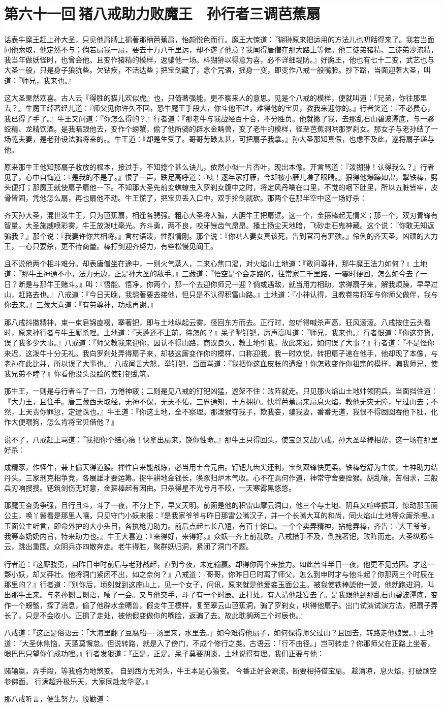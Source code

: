 # 第六十一回 猪八戒助力败魔王　孙行者三调芭蕉扇

话表牛魔王赶上孙大圣，只见他肩膊上掮著那柄芭蕉扇，怡颜悦色而行。魔王大惊道：『猢狲原来把运用的方法儿也叨餂得来了。我若当面问他索取，他定然不与；倘若扇我一扇，要去十万八千里远，却不遂了他意？我闻得唐僧在那大路上等候。他二徒弟猪精、三徒弟沙流精，我当年做妖怪时，也曾会他。且变作猪精的模样，返骗他一场。料猢狲以得意为喜，必不详细堤防。』好魔王，他也有七十二变，武艺也与大圣一般，只是身子狼犺些。欠钻疾，不活达些；把宝剑藏了，念个咒语，摇身一变，即变作八戒一般嘴脸。抄下路，当面迎著大圣，叫道：『师兄，我来也。』

这大圣果然欢喜。古人云『得胜的猫儿欢似虎』也，只倚著强能，更不察来人的意思。见是个八戒的模样，便就叫道：『兄弟，你往那里去？』牛魔王绰著经儿道：『师父见你许久不回，恐牛魔王手段大，你斗他不过，难得他的宝贝，教我来迎你的。』行者笑道：『不必费心，我已得了手了。』牛王又问道：『你怎么得的？』行者道：『那老牛与我战经百十合，不分胜负。他就撇了我，去那乱石山碧波潭底，与一夥蛟精、龙精饮酒。是我暗跟他去，变作个螃蟹，偷了他所骑的辟水金睛兽，变了老牛的模样，径至芭蕉洞哄那罗刹女。那女子与老孙结了一场乾夫妻，是老孙设法骗将来的。』牛王道：『却是生受了。哥哥劳碌太甚，可把扇子我拿。』孙大圣那知真假，也虑不及此，遂将扇子递与他。

原来那牛王他知那扇子收放的根本，接过手，不知捻个甚么诀儿，依然小似一片杏叶，现出本像。开言骂道：『泼猢狲！认得我么？』行者见了，心中自悔道：『是我的不是了。』恨了一声，跌足高呼道：『咦！逐年家打雁，今却被小雁儿嗛了眼睛。』狠得他爆躁如雷，掣铁棒，劈头便打；那魔王就使扇子扇他一下。不知那大圣先前变蟭蟟虫入罗刹女腹中之时，将定风丹噙在口里，不觉的咽下肚里，所以五脏皆牢，皮骨皆固，凭他怎么扇，再也扇他不动。牛王慌了，把宝贝丢入口中，双手抡剑就砍。那两个在那半空中这一场好杀：

齐天孙大圣，混世泼牛王，只为芭蕉扇，相逢各骋强。粗心大圣将人骗，大胆牛王把扇诓。这一个，金箍棒起无情义；那一个，双刃青锋有智量。大圣施威喷彩雾，牛王放泼吐毫光。齐斗勇，两不良，咬牙锉齿气昂昂。播土扬尘天地暗，飞砂走石鬼神藏。这个说：『你敢无知返骗我？』那个说：『我妻许你共相将。』言村语泼，性烈情刚。那个说：『你哄人妻女真该死，告到官司有罪殃。』伶俐的齐天圣，凶顽的大力王，一心只要杀，更不待商量。棒打剑迎齐努力，有些松慢见阎王。

且不说他两个相斗难分。却表唐僧坐在途中，一则火气蒸人，二来心焦口渴，对火焰山土地道：『敢问尊神，那牛魔王法力如何？』土地道：『那牛王神通不小，法力无边，正是孙大圣的敌手。』三藏道：『悟空是个会走路的，往常家二千里路，一霎时便回，怎么如今去了一日？断是与那牛王赌斗。』叫：『悟能、悟净，你两个，那一个去迎你师兄一迎？倘或遇敌，就当用力相助，求得扇子来，解我烦躁，早早过山，赶路去也。』八戒道：『今日天晚，我想著要去接他，但只是不认得积雷山路。』土地道：『小神认得，且教卷帘将军与你师父做伴，我与你去来。』三藏大喜道：『有劳尊神，功成再谢。』

那八戒抖擞精神，束一束皂锦直裰，搴著钯，即与土地纵起云雾，径回东方而去。正行时，忽听得喊杀声高，狂风滚滚。八戒按住云头看时，原来孙行者与牛王厮杀哩。土地道：『天蓬还不上前，待怎的？』呆子掣钉钯，厉声高叫道：『师兄，我来也。』行者恨道：『你这夯货，误了我多少大事。』八戒道：『师父教我来迎你，因认不得山路，商议良久，教土地引我，故此来迟，如何误了大事？』行者道：『不是怪你来迟，这泼牛十分无礼。我向罗刹处弄得扇子来，却被这厮变作你的模样，口称迎我，我一时欢悦，转把扇子递在他手，他却现了本像，与老孙在此比并，所以误了大事也。』八戒闻言大怒，举钉钯，当面骂道：『我把你这血皮胀的遭瘟！你怎敢变作你祖宗的模样，骗我师兄，使我兄弟不睦？』你看他没头没脸的使钉钯乱筑。

那牛王，一则是与行者斗了一日，力倦神疲；二则是见八戒的钉钯凶猛，遮架不住：败阵就走。只见那火焰山土地帅领阴兵，当面挡住道：『大力王，且住手。唐三藏西天取经，无神不保，无天不佑，三界通知，十方拥护。快将芭蕉扇来扇息火焰，教他无灾无障，早过山去；不然，上天责你罪愆，定遭诛也。』牛王道：『你这土地，全不察理。那泼猴夺我子，欺我妾，骗我妻，番番无道，我恨不得囫囵吞他下肚，化作大便喂狗，怎么肯将宝贝借他？』

说不了，八戒赶上骂道：『我把你个结心癀！快拿出扇来，饶你性命。』那牛王只得回头，使宝剑又战八戒。孙大圣举棒相帮，这一场在那里好杀：

成精豕，作怪牛，兼上偷天得道猴。禅性自来能战炼，必当用土合元由。钉钯九齿尖还利，宝剑双锋快更柔。铁棒卷舒为主仗，土神助力结丹头。三家刑克相争竞，各展雄才要运筹。捉牛耕地金钱长，唤豕归炉木气收。心不在焉何作道，神常守舍要拴猴。胡乱嚷，苦相求，三般兵刃响搜搜。钯筑剑伤无好意，金箍棒起有因由。只杀得星不光兮月不皎，一天寒雾黑悠悠。

那魔王奋勇争强，且行且斗，斗了一夜，不分上下，早又天明。前面是他的积雷山摩云洞口，他三个与土地、阴兵又喧哗振耳，惊动那玉面公主，唤丫鬟看是那里人嚷。只见守门小妖来报：『是我家爷爷与昨日那雷公嘴汉子，并一个长嘴大耳的和尚，同火焰山土地等众厮杀哩。』玉面公主听言，即命外护的大小头目，各执枪刀助力。前后点起七长八短，有百十馀口。一个个卖弄精神，拈枪弄棒，齐告：『大王爷爷，我等奉奶奶内旨，特来助力也。』牛王大喜道：『来得好，来得好。』众妖一齐上前乱砍。八戒措手不及，倒拽著钯，败阵而走。大圣纵筋斗云，跳出重围。众阴兵亦四散奔走。老牛得胜，聚群妖归洞，紧闭了洞门不题。

行者道：『这厮骁勇，自昨日申时前后与老孙战起，直到今夜，未定输赢。却得你两个来接力。如此苦斗半日一夜，他更不见劳困。才这一夥小妖，却又莽壮。他将洞门紧闭不出，如之奈何？』八戒道：『哥哥，你昨日巳时离了师父，怎么到申时才与他斗起？你那两三个时辰在那里的？』行者道：『别你后，顷刻就到这座山上，见一个女子，问讯，原来就是他爱妾玉面公主。被我使铁棒諕他一諕，他就跑进洞，叫出那牛王来。与老孙劖言劖语，嚷了一会。又与他交手，斗了有一个时辰。正打处，有人请他赴宴去了。是我跟他到那乱石山碧波潭底，变作一个螃蟹，探了消息，偷了他辟水金睛兽，假变牛王模样，复至翠云山芭蕉洞，骗了罗刹女，哄得他扇子。出门试演试演方法，把扇子弄长了，只是不会收小。正掮了走处，被他假变做你的嘴脸，返骗了去。故此耽搁两三个时辰也。』

八戒道：『这正是俗语云：「大海里翻了豆腐船──汤里来，水里去。」如今难得他扇子，如何保得师父过山？且回去，转路走他娘罢。』土地道：『大圣休焦恼，天蓬莫懈怠。但说转路，就是入了傍门，不成个修行之类。古语云：「行不由径。」岂可转走？你那师父在正路上坐著，眼巴巴只望你们成功哩。』行者发狠道：『正是，正是。呆子莫要胡谈，土地说得有理。我们正要与他：

赌输赢，弄手段，等我施为地煞变。
自到西方无对头，牛王本是心猿变。
今番正好会源流，断要相持借宝扇。
趁清凉，息火焰，打破顽空参佛面。
行满超升极乐天，大家同赴龙华宴。』

那八戒听言，便生努力。殷勤道：
